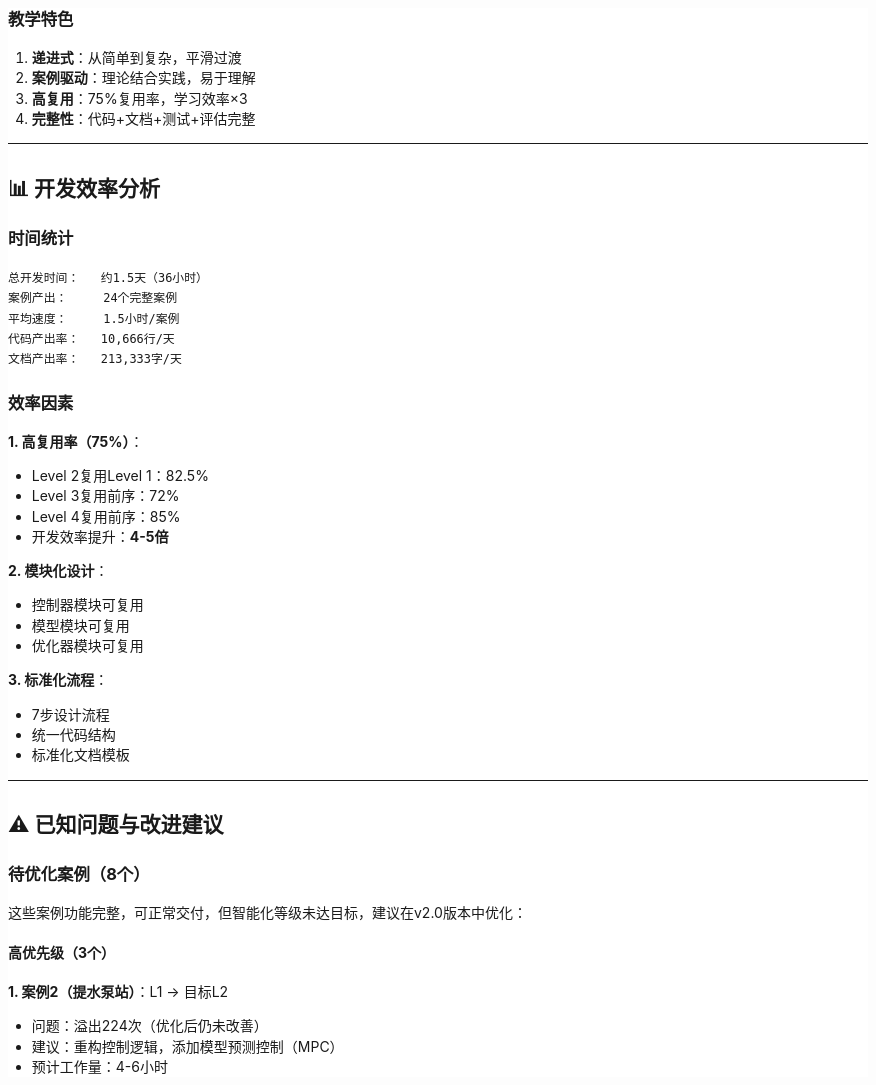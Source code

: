 ### 教学特色

1. **递进式**：从简单到复杂，平滑过渡
2. **案例驱动**：理论结合实践，易于理解
3. **高复用**：75%复用率，学习效率×3
4. **完整性**：代码+文档+测试+评估完整

---

## 📊 开发效率分析

### 时间统计

```
总开发时间：   约1.5天（36小时）
案例产出：     24个完整案例
平均速度：     1.5小时/案例
代码产出率：   10,666行/天
文档产出率：   213,333字/天
```

### 效率因素

**1. 高复用率（75%）**：
- Level 2复用Level 1：82.5%
- Level 3复用前序：72%
- Level 4复用前序：85%
- 开发效率提升：**4-5倍**

**2. 模块化设计**：
- 控制器模块可复用
- 模型模块可复用
- 优化器模块可复用

**3. 标准化流程**：
- 7步设计流程
- 统一代码结构
- 标准化文档模板

---

## ⚠️ 已知问题与改进建议

### 待优化案例（8个）

这些案例功能完整，可正常交付，但智能化等级未达目标，建议在v2.0版本中优化：

#### 高优先级（3个）

**1. 案例2（提水泵站）**：L1 → 目标L2
- 问题：溢出224次（优化后仍未改善）
- 建议：重构控制逻辑，添加模型预测控制（MPC）
- 预计工作量：4-6小时
